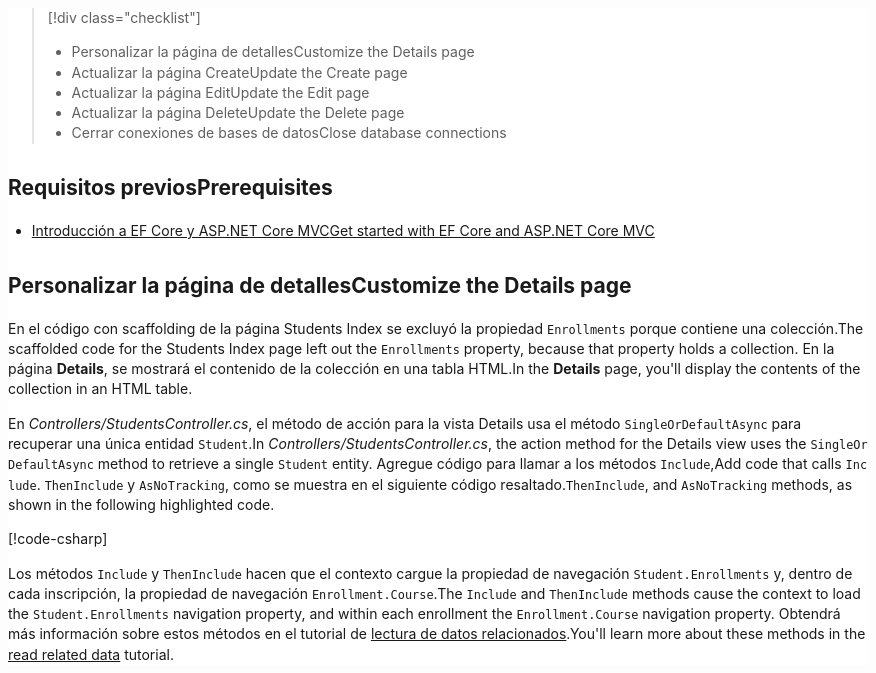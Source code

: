 > [!div class="checklist"]
> * <span data-ttu-id="5e7b7-110">Personalizar la página de detalles</span><span class="sxs-lookup"><span data-stu-id="5e7b7-110">Customize the Details page</span></span>
> * <span data-ttu-id="5e7b7-111">Actualizar la página Create</span><span class="sxs-lookup"><span data-stu-id="5e7b7-111">Update the Create page</span></span>
> * <span data-ttu-id="5e7b7-112">Actualizar la página Edit</span><span class="sxs-lookup"><span data-stu-id="5e7b7-112">Update the Edit page</span></span>
> * <span data-ttu-id="5e7b7-113">Actualizar la página Delete</span><span class="sxs-lookup"><span data-stu-id="5e7b7-113">Update the Delete page</span></span>
> * <span data-ttu-id="5e7b7-114">Cerrar conexiones de bases de datos</span><span class="sxs-lookup"><span data-stu-id="5e7b7-114">Close database connections</span></span>

## <a name="prerequisites"></a><span data-ttu-id="5e7b7-115">Requisitos previos</span><span class="sxs-lookup"><span data-stu-id="5e7b7-115">Prerequisites</span></span>

* [<span data-ttu-id="5e7b7-116">Introducción a EF Core y ASP.NET Core MVC</span><span class="sxs-lookup"><span data-stu-id="5e7b7-116">Get started with EF Core and ASP.NET Core MVC</span></span>](intro.md)

## <a name="customize-the-details-page"></a><span data-ttu-id="5e7b7-117">Personalizar la página de detalles</span><span class="sxs-lookup"><span data-stu-id="5e7b7-117">Customize the Details page</span></span>

<span data-ttu-id="5e7b7-118">En el código con scaffolding de la página Students Index se excluyó la propiedad `Enrollments` porque contiene una colección.</span><span class="sxs-lookup"><span data-stu-id="5e7b7-118">The scaffolded code for the Students Index page left out the `Enrollments` property, because that property holds a collection.</span></span> <span data-ttu-id="5e7b7-119">En la página **Details**, se mostrará el contenido de la colección en una tabla HTML.</span><span class="sxs-lookup"><span data-stu-id="5e7b7-119">In the **Details** page, you'll display the contents of the collection in an HTML table.</span></span>

<span data-ttu-id="5e7b7-120">En *Controllers/StudentsController.cs*, el método de acción para la vista Details usa el método `SingleOrDefaultAsync` para recuperar una única entidad `Student`.</span><span class="sxs-lookup"><span data-stu-id="5e7b7-120">In *Controllers/StudentsController.cs*, the action method for the Details view uses the `SingleOrDefaultAsync` method to retrieve a single `Student` entity.</span></span> <span data-ttu-id="5e7b7-121">Agregue código para llamar a los métodos `Include`,</span><span class="sxs-lookup"><span data-stu-id="5e7b7-121">Add code that calls `Include`.</span></span> <span data-ttu-id="5e7b7-122">`ThenInclude` y `AsNoTracking`, como se muestra en el siguiente código resaltado.</span><span class="sxs-lookup"><span data-stu-id="5e7b7-122">`ThenInclude`,  and `AsNoTracking` methods, as shown in the following highlighted code.</span></span>

[!code-csharp[](intro/samples/cu/Controllers/StudentsController.cs?name=snippet_Details&highlight=8-12)]

<span data-ttu-id="5e7b7-123">Los métodos `Include` y `ThenInclude` hacen que el contexto cargue la propiedad de navegación `Student.Enrollments` y, dentro de cada inscripción, la propiedad de navegación `Enrollment.Course`.</span><span class="sxs-lookup"><span data-stu-id="5e7b7-123">The `Include` and `ThenInclude` methods cause the context to load the `Student.Enrollments` navigation property, and within each enrollment the `Enrollment.Course` navigation property.</span></span>  <span data-ttu-id="5e7b7-124">Obtendrá más información sobre estos métodos en el tutorial de [lectura de datos relacionados](read-related-data.md).</span><span class="sxs-lookup"><span data-stu-id="5e7b7-124">You'll learn more about these methods in the [read related data](read-related-data.md) tutorial.</span></span>
